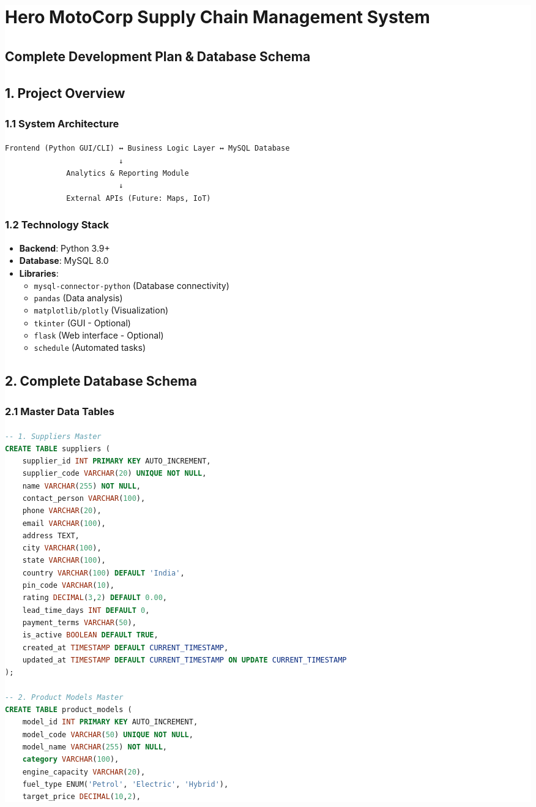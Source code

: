 # Hero MotoCorp Supply Chain Management System
## Complete Development Plan & Database Schema

## 1. Project Overview

### 1.1 System Architecture
```
Frontend (Python GUI/CLI) ↔ Business Logic Layer ↔ MySQL Database
                          ↓
              Analytics & Reporting Module
                          ↓
              External APIs (Future: Maps, IoT)
```

### 1.2 Technology Stack
- **Backend**: Python 3.9+
- **Database**: MySQL 8.0
- **Libraries**: 
  - `mysql-connector-python` (Database connectivity)
  - `pandas` (Data analysis)
  - `matplotlib/plotly` (Visualization)
  - `tkinter` (GUI - Optional)
  - `flask` (Web interface - Optional)
  - `schedule` (Automated tasks)

## 2. Complete Database Schema

### 2.1 Master Data Tables

```sql
-- 1. Suppliers Master
CREATE TABLE suppliers (
    supplier_id INT PRIMARY KEY AUTO_INCREMENT,
    supplier_code VARCHAR(20) UNIQUE NOT NULL,
    name VARCHAR(255) NOT NULL,
    contact_person VARCHAR(100),
    phone VARCHAR(20),
    email VARCHAR(100),
    address TEXT,
    city VARCHAR(100),
    state VARCHAR(100),
    country VARCHAR(100) DEFAULT 'India',
    pin_code VARCHAR(10),
    rating DECIMAL(3,2) DEFAULT 0.00,
    lead_time_days INT DEFAULT 0,
    payment_terms VARCHAR(50),
    is_active BOOLEAN DEFAULT TRUE,
    created_at TIMESTAMP DEFAULT CURRENT_TIMESTAMP,
    updated_at TIMESTAMP DEFAULT CURRENT_TIMESTAMP ON UPDATE CURRENT_TIMESTAMP
);

-- 2. Product Models Master
CREATE TABLE product_models (
    model_id INT PRIMARY KEY AUTO_INCREMENT,
    model_code VARCHAR(50) UNIQUE NOT NULL,
    model_name VARCHAR(255) NOT NULL,
    category VARCHAR(100),
    engine_capacity VARCHAR(20),
    fuel_type ENUM('Petrol', 'Electric', 'Hybrid'),
    target_price DECIMAL(10,2),
```